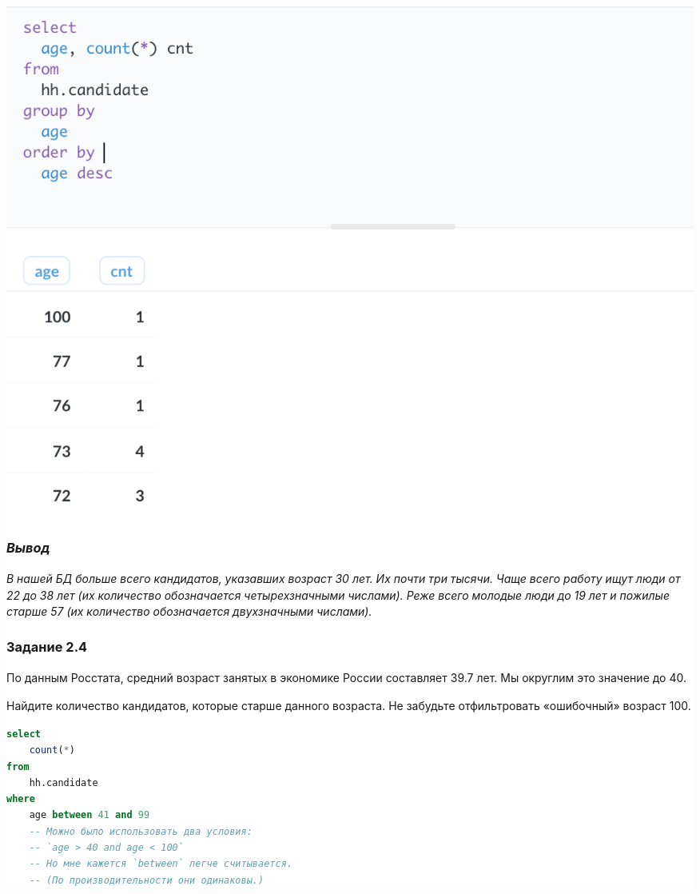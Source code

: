 ![](./images/2.3.png)

### *Вывод*

*В нашей БД больше всего кандидатов, указавших возраст 30 лет. Их почти три тысячи. Чаще всего работу ищут люди от 22 до 38 лет (их количество обозначается четырехзначными числами). Реже всего молодые люди до 19 лет и пожилые старше 57 (их количество обозначается двухзначными числами).*

### Задание 2.4

По данным Росстата, средний возраст занятых в экономике России составляет 39.7 лет. Мы округлим это значение до 40.

Найдите количество кандидатов, которые старше данного возраста. Не забудьте отфильтровать «ошибочный» возраст 100.

```sql
select 
    count(*)
from 
    hh.candidate
where
    age between 41 and 99 
    -- Mожно было использовать два условия:
    -- `age > 40 and age < 100`
    -- Но мне кажется `between` легче считывается.
    -- (По производительности они одинаковы.)
```
